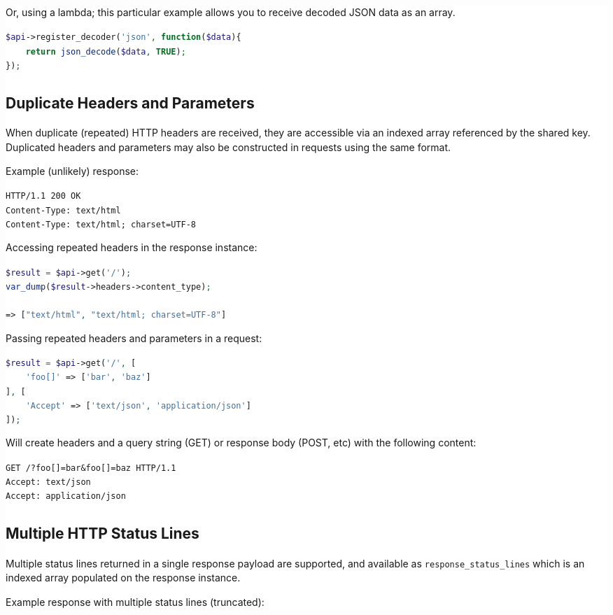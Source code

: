 Or, using a lambda; this particular example allows you to receive decoded JSON data as an array.

``` php
$api->register_decoder('json', function($data){
    return json_decode($data, TRUE);
});
```


Duplicate Headers and Parameters
--------------------------------
When duplicate (repeated) HTTP headers are received, they are accessible via an indexed array referenced by the shared key. Duplicated headers and parameters may also be constructed in requests using the same format. 

Example (unlikely) response:

```
HTTP/1.1 200 OK
Content-Type: text/html
Content-Type: text/html; charset=UTF-8
```

Accessing repeated headers in the response instance:

``` php
$result = $api->get('/');
var_dump($result->headers->content_type);

=> ["text/html", "text/html; charset=UTF-8"]
```

Passing repeated headers and parameters in a request:

``` php
$result = $api->get('/', [
    'foo[]' => ['bar', 'baz']
], [
    'Accept' => ['text/json', 'application/json']
]);
```

Will create headers and a query string (GET) or response body (POST, etc) with the following content:

```
GET /?foo[]=bar&foo[]=baz HTTP/1.1
Accept: text/json
Accept: application/json
```


Multiple HTTP Status Lines
--------------------------
Multiple status lines returned in a single response payload are supported, and available as `response_status_lines` which is an indexed array populated on the response instance.

Example response with multiple status lines (truncated):
